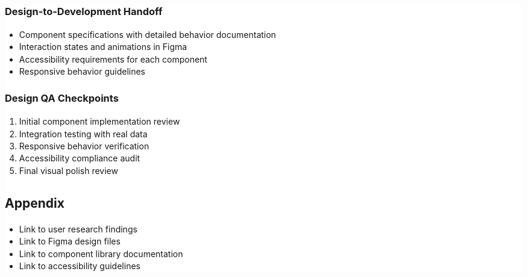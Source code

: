 ### Design-to-Development Handoff
- Component specifications with detailed behavior documentation
- Interaction states and animations in Figma
- Accessibility requirements for each component
- Responsive behavior guidelines

### Design QA Checkpoints
1. Initial component implementation review
2. Integration testing with real data
3. Responsive behavior verification
4. Accessibility compliance audit
5. Final visual polish review

## Appendix
- Link to user research findings
- Link to Figma design files
- Link to component library documentation
- Link to accessibility guidelines
